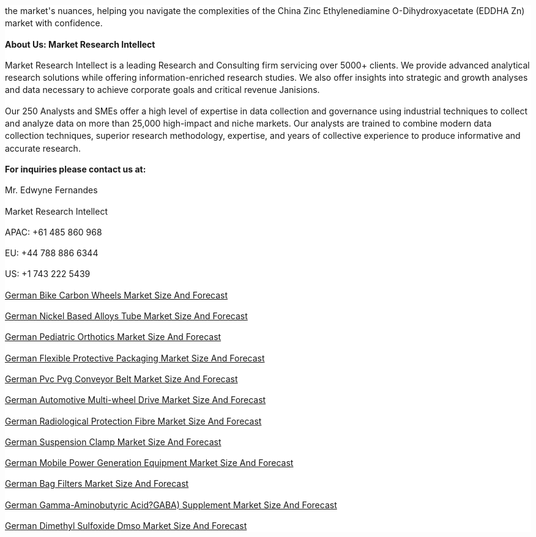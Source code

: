 the market's nuances, helping you navigate the complexities of the China Zinc Ethylenediamine O-Dihydroxyacetate (EDDHA Zn) market with confidence.</p><p><strong><span class="font-[700]">About Us: Market Research Intellect</span></strong></p><p><span class="">Market Research Intellect is a leading Research and Consulting firm servicing over 5000+ clients. We provide advanced analytical research solutions while offering information-enriched research studies.&nbsp;</span>We also offer insights into strategic and growth analyses and data necessary to achieve corporate goals and critical revenue Janisions.</p><p><span class="">Our 250 Analysts and SMEs offer a high level of expertise in data collection and governance using industrial techniques to collect and analyze data on more than 25,000 high-impact and niche markets. Our analysts are trained to combine modern data collection techniques, superior research methodology, expertise, and years of collective experience to produce informative and accurate research.</span></p><p><strong>For inquiries please contact us at:</strong></p><p>Mr. Edwyne Fernandes</p><p>Market Research Intellect</p><p>APAC: +61 485 860 968</p><p>EU: +44 788 886 6344</p><p>US: +1 743 222 5439</p><p><a href="https://github.com/Ruumayy/25apr7/blob/main/Bike-Carbon-Wheels-Market/China-Bike-Carbon-Wheels-Market.md">German Bike Carbon Wheels Market Size And Forecast</a></p><p><a href="https://github.com/Ruumayy/25apr8/blob/main/Nickel-Based-Alloys-Tube-Market/China-Nickel-Based-Alloys-Tube-Market.md">German Nickel Based Alloys Tube Market Size And Forecast</a></p><p><a href="https://github.com/Ruumayy/25apr1/blob/main/Pediatric-Orthotics-Market/China-Pediatric-Orthotics-Market.md">German Pediatric Orthotics Market Size And Forecast</a></p><p><a href="https://github.com/Ruumayy/25apr2/blob/main/Flexible-Protective-Packaging-Market/China-Flexible-Protective-Packaging-Market.md">German Flexible Protective Packaging Market Size And Forecast</a></p><p><a href="https://github.com/Ruumayy/25apr4/blob/main/Pvc-Pvg-Conveyor-Belt-Market/China-Pvc-Pvg-Conveyor-Belt-Market.md">German Pvc Pvg Conveyor Belt Market Size And Forecast</a></p><p><a href="https://github.com/Ruumayy/25apr5/blob/main/Automotive-Multi-wheel-Drive-Market/China-Automotive-Multi-wheel-Drive-Market.md">German Automotive Multi-wheel Drive Market Size And Forecast</a></p><p><a href="https://github.com/Ruumayy/25apr6/blob/main/Radiological-Protection-Fibre-Market/China-Radiological-Protection-Fibre-Market.md">German Radiological Protection Fibre Market Size And Forecast</a></p><p><a href="https://github.com/Ruumayy/25apr7/blob/main/Suspension-Clamp-Market/China-Suspension-Clamp-Market.md">German Suspension Clamp Market Size And Forecast</a></p><p><a href="https://github.com/Ruumayy/25apr8/blob/main/Mobile-Power-Generation-Equipment-Market/China-Mobile-Power-Generation-Equipment-Market.md">German Mobile Power Generation Equipment Market Size And Forecast</a></p><p><a href="https://github.com/Ruumayy/25apr1/blob/main/Bag-Filters-Market/China-Bag-Filters-Market.md">German Bag Filters Market Size And Forecast</a></p><p><a href="https://github.com/Ruumayy/25apr2/blob/main/Gamma-Aminobutyric-Acid?GABA)-Supplement-Market/China-Gamma-Aminobutyric-Acid?GABA)-Supplement-Market.md">German Gamma-Aminobutyric Acid?GABA) Supplement Market Size And Forecast</a></p><p><a href="https://github.com/Ruumayy/25apr3/blob/main/Dimethyl-Sulfoxide-Dmso-Market/China-Dimethyl-Sulfoxide-Dmso-Market.md">German Dimethyl Sulfoxide Dmso Market Size And Forecast</a></p>
